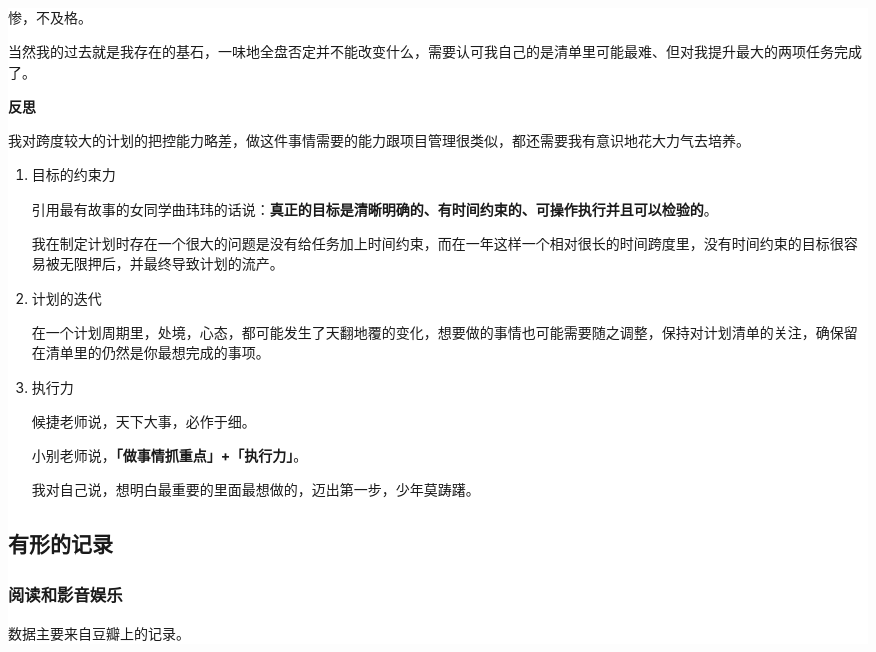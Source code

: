 惨，不及格。

当然我的过去就是我存在的基石，一味地全盘否定并不能改变什么，需要认可我自己的是清单里可能最难、但对我提升最大的两项任务完成了。

**反思**

我对跨度较大的计划的把控能力略差，做这件事情需要的能力跟项目管理很类似，都还需要我有意识地花大力气去培养。

1. 目标的约束力

   引用最有故事的女同学曲玮玮的话说：**真正的目标是清晰明确的、有时间约束的、可操作执行并且可以检验的**。
   
   我在制定计划时存在一个很大的问题是没有给任务加上时间约束，而在一年这样一个相对很长的时间跨度里，没有时间约束的目标很容易被无限押后，并最终导致计划的流产。

2. 计划的迭代

   在一个计划周期里，处境，心态，都可能发生了天翻地覆的变化，想要做的事情也可能需要随之调整，保持对计划清单的关注，确保留在清单里的仍然是你最想完成的事项。

3. 执行力

   候捷老师说，天下大事，必作于细。

   小别老师说，**「做事情抓重点」+「执行力」**。

   我对自己说，想明白最重要的里面最想做的，迈出第一步，少年莫踌躇。

## 有形的记录

### 阅读和影音娱乐

数据主要来自豆瓣上的记录。
